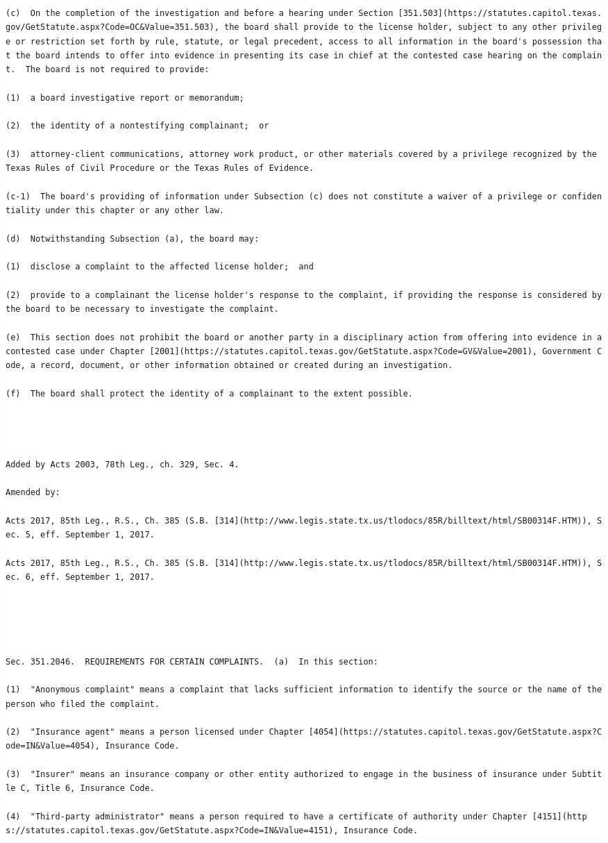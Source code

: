     (c)  On the completion of the investigation and before a hearing under Section [351.503](https://statutes.capitol.texas.gov/GetStatute.aspx?Code=OC&Value=351.503), the board shall provide to the license holder, subject to any other privilege or restriction set forth by rule, statute, or legal precedent, access to all information in the board's possession that the board intends to offer into evidence in presenting its case in chief at the contested case hearing on the complaint.  The board is not required to provide:
    
    (1)  a board investigative report or memorandum;
    
    (2)  the identity of a nontestifying complainant;  or
    
    (3)  attorney-client communications, attorney work product, or other materials covered by a privilege recognized by the Texas Rules of Civil Procedure or the Texas Rules of Evidence.
    
    (c-1)  The board's providing of information under Subsection (c) does not constitute a waiver of a privilege or confidentiality under this chapter or any other law.
    
    (d)  Notwithstanding Subsection (a), the board may:
    
    (1)  disclose a complaint to the affected license holder;  and
    
    (2)  provide to a complainant the license holder's response to the complaint, if providing the response is considered by the board to be necessary to investigate the complaint.
    
    (e)  This section does not prohibit the board or another party in a disciplinary action from offering into evidence in a contested case under Chapter [2001](https://statutes.capitol.texas.gov/GetStatute.aspx?Code=GV&Value=2001), Government Code, a record, document, or other information obtained or created during an investigation.
    
    (f)  The board shall protect the identity of a complainant to the extent possible.
    
    
    
    
    Added by Acts 2003, 78th Leg., ch. 329, Sec. 4.
    
    Amended by: 
    
    Acts 2017, 85th Leg., R.S., Ch. 385 (S.B. [314](http://www.legis.state.tx.us/tlodocs/85R/billtext/html/SB00314F.HTM)), Sec. 5, eff. September 1, 2017.
    
    Acts 2017, 85th Leg., R.S., Ch. 385 (S.B. [314](http://www.legis.state.tx.us/tlodocs/85R/billtext/html/SB00314F.HTM)), Sec. 6, eff. September 1, 2017.
    
    
    
    
    
    Sec. 351.2046.  REQUIREMENTS FOR CERTAIN COMPLAINTS.  (a)  In this section:
    
    (1)  "Anonymous complaint" means a complaint that lacks sufficient information to identify the source or the name of the person who filed the complaint.
    
    (2)  "Insurance agent" means a person licensed under Chapter [4054](https://statutes.capitol.texas.gov/GetStatute.aspx?Code=IN&Value=4054), Insurance Code.
    
    (3)  "Insurer" means an insurance company or other entity authorized to engage in the business of insurance under Subtitle C, Title 6, Insurance Code.
    
    (4)  "Third-party administrator" means a person required to have a certificate of authority under Chapter [4151](https://statutes.capitol.texas.gov/GetStatute.aspx?Code=IN&Value=4151), Insurance Code.
    
